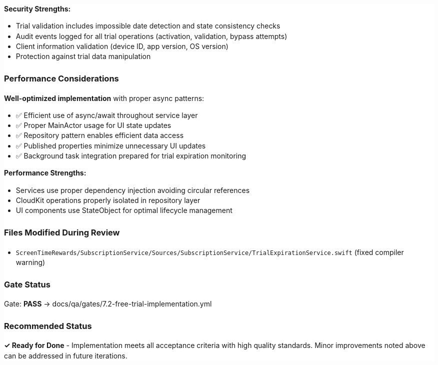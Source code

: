 **Security Strengths:**
- Trial validation includes impossible date detection and state consistency checks
- Audit events logged for all trial operations (activation, validation, bypass attempts)
- Client information validation (device ID, app version, OS version)
- Protection against trial data manipulation

### Performance Considerations

**Well-optimized implementation** with proper async patterns:
- ✅ Efficient use of async/await throughout service layer
- ✅ Proper MainActor usage for UI state updates
- ✅ Repository pattern enables efficient data access
- ✅ Published properties minimize unnecessary UI updates
- ✅ Background task integration prepared for trial expiration monitoring

**Performance Strengths:**
- Services use proper dependency injection avoiding circular references
- CloudKit operations properly isolated in repository layer
- UI components use StateObject for optimal lifecycle management

### Files Modified During Review

- `ScreenTimeRewards/SubscriptionService/Sources/SubscriptionService/TrialExpirationService.swift` (fixed compiler warning)

### Gate Status

Gate: **PASS** → docs/qa/gates/7.2-free-trial-implementation.yml

### Recommended Status

**✓ Ready for Done** - Implementation meets all acceptance criteria with high quality standards. Minor improvements noted above can be addressed in future iterations.